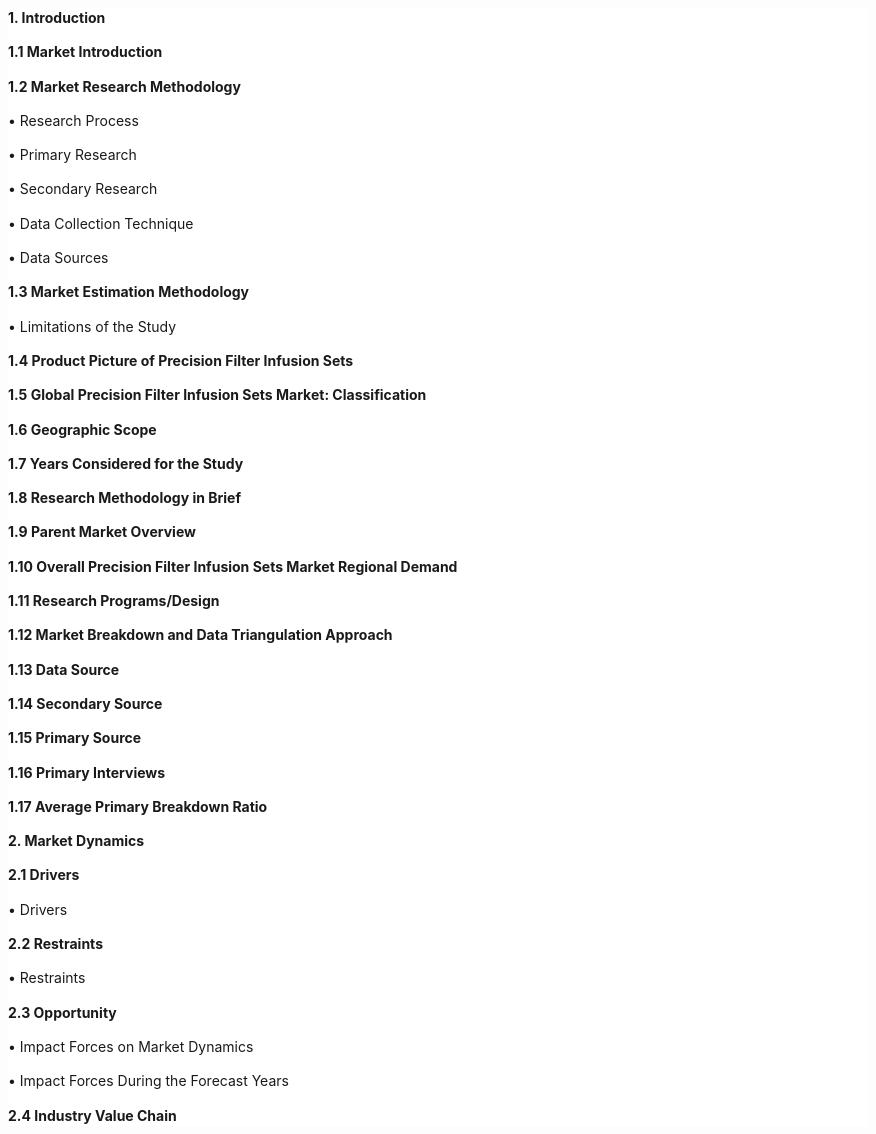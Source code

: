 <strong>1. Introduction</strong>

<strong>1.1 Market Introduction</strong>

<strong>1.2 Market Research Methodology</strong>

• Research Process

• Primary Research

• Secondary Research

• Data Collection Technique

• Data Sources

<strong>1.3 Market Estimation Methodology</strong>

• Limitations of the Study

<strong>1.4 Product Picture of Precision Filter Infusion Sets</strong>

<strong>1.5 Global Precision Filter Infusion Sets Market: Classification</strong>

<strong>1.6 Geographic Scope</strong>

<strong>1.7 Years Considered for the Study</strong>

<strong>1.8 Research Methodology in Brief</strong>

<strong>1.9 Parent Market Overview</strong>

<strong>1.10 Overall Precision Filter Infusion Sets Market Regional Demand</strong>

<strong>1.11 Research Programs/Design</strong>

<strong>1.12 Market Breakdown and Data Triangulation Approach</strong>

<strong>1.13 Data Source</strong>

<strong>1.14 Secondary Source</strong>

<strong>1.15 Primary Source</strong>

<strong>1.16 Primary Interviews</strong>

<strong>1.17 Average Primary Breakdown Ratio</strong>

<strong>2. Market Dynamics</strong>

<strong>2.1 Drivers</strong>

• Drivers

<strong>2.2 Restraints</strong>

• Restraints

<strong>2.3 Opportunity</strong>

• Impact Forces on Market Dynamics

• Impact Forces During the Forecast Years

<strong>2.4 Industry Value Chain</strong>
